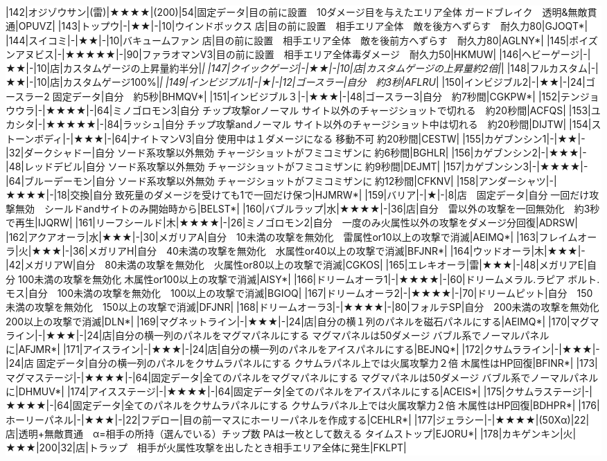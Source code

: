 |142|オジゾウサン|(雷)|★★★★|(200)|54|固定データ|目の前に設置　10ダメージ目を与えたエリア全体 ガードブレイク　透明&無敵貫通|OPUVZ|
|143|トップウ|-|★★|-|10|ウインドボックス 店|目の前に設置　相手エリア全体　敵を後方へずらす　耐久力80|GJOQT*|
|144|スイコミ|-|★★|-|10|バキュームファン 店|目の前に設置　相手エリア全体　敵を後前方へずらす　耐久力80|AGLNY*|
|145|ポイズンアヌビス|-|★★★★★|-|90|ファラオマンV3|目の前に設置　相手エリア全体毒ダメージ　耐久力50|HKMUW|
|146|ヘビーゲージ|-|★★|-|10|店|カスタムゲージの上昇量約半分|*|
|147|クイックゲージ|-|★★|-|10|店|カスタムゲージの上昇量約2倍|*|
|148|フルカスタム|-|★★|-|10|店|カスタムゲージ100%|*|
|149|インビジブル1|-|★|-|12|ゴースラー|自分　約3秒|AFLRU*|
|150|インビジブル2|-|★★|-|24|ゴースラー2 固定データ|自分　約5秒|BHMQV*|
|151|インビジブル３|-|★★★|-|48|ゴースラー3|自分　約7秒間|CGKPW*|
|152|テンジョウウラ|-|★★★★|-|64|ミノゴロモン3|自分 チップ攻撃orノーマル サイト以外のチャージショットで切れる　約20秒間|ACFQS|
|153|ユカシタ|-|★★★★★|-|84|ラッシュ|自分 チップ攻撃andノーマル サイト以外のチャージショット中は切れる　約20秒間|DIJTW|
|154|ストーンボディ|-|★★★|-|64|ナイトマンV3|自分 使用中は１ダメージになる 移動不可 約20秒間|CESTW|
|155|カゲブンシン1|-|★★|-|32|ダークシャドー|自分 ソード系攻撃以外無効 チャージショットがフミコミザンに 約6秒間|BGHLR|
|156|カゲブンシン2|-|★★★|-|48|レッドデビル|自分 ソード系攻撃以外無効 チャージショットがフミコミザンに 約9秒間|DEJMT|
|157|カゲブンシン3|-|★★★★|-|64|ブルーデーモン|自分 ソード系攻撃以外無効 チャージショットがフミコミザンに 約12秒間|CFKNV|
|158|アンダーシャツ|-|★★★★|-|18|交換|自分 致死量のダメージを受けても1で一回だけ保つ|HJMRW*|
|159|バリア|-|★|-|8|店　固定データ|自分 一回だけ攻撃無効　シールドandサイトのみ開始時から|BELST*|
|160|バブルラップ|水|★★★★|-|36|店|自分　雷以外の攻撃を一回無効化　約3秒で再生|IJQRW|
|161|リーフシールド|木|★★★★|-|26|ミノゴロモン2|自分　一度のみ火属性以外の攻撃をダメージ分回復|ADRSW|
|162|アクアオーラ|水|★★★|-|30|メガリアA|自分　10未満の攻撃を無効化　雷属性or10以上の攻撃で消滅|AEIMQ*|
|163|フレイムオーラ|火|★★★|-|36|メガリアH|自分　40未満の攻撃を無効化　水属性or40以上の攻撃で消滅|BFJNR*|
|164|ウッドオーラ|木|★★★|-|42|メガリアW|自分　80未満の攻撃を無効化　火属性or80以上の攻撃で消滅|CGKOS|
|165|エレキオーラ|雷|★★★|-|48|メガリアE|自分 100未満の攻撃を無効化 木属性or100以上の攻撃で消滅|AISY*|
|166|ドリームオーラ1|-|★★★★|-|60|ドリームメラル.ラピア ボルト.モス|自分　100未満の攻撃を無効化　100以上の攻撃で消滅|BGIOQ|
|167|ドリームオーラ2|-|★★★★|-|70|ドリームピット|自分　150未満の攻撃を無効化　150以上の攻撃で消滅|DFJNR|
|168|ドリームオーラ3|-|★★★★|-|80|フォルテSP|自分　200未満の攻撃を無効化　200以上の攻撃で消滅|DLN*|
|169|マグネットライン|-|★★★|-|24|店|自分の横１列のパネルを磁石パネルにする|AEIMQ*|
|170|マグマライン|-|★★★|-|24|店|自分の横一列のパネルをマグマパネルにする マグマパネルは50ダメージ バブル系でノーマルパネルに|AFJMR*|
|171|アイスライン|-|★★★|-|24|店|自分の横一列のパネルをアイスパネルにする|BEJNQ*|
|172|クサムラライン|-|★★★|-|24|店 固定データ|自分の横一列のパネルをクサムラパネルにする クサムラパネル上では火属攻撃力２倍 木属性はHP回復|BFINR*|
|173|マグマステージ|-|★★★★|-|64|固定データ|全てのパネルをマグマパネルにする マグマパネルは50ダメージ バブル系でノーマルパネルに|DHMUV*|
|174|アイスステージ|-|★★★★|-|64|固定データ|全てのパネルをアイスパネルにする|ACEIS*|
|175|クサムラステージ|-|★★★★|-|64|固定データ|全てのパネルをクサムラパネルにする クサムラパネル上では火属攻撃力２倍 木属性はHP回復|BDHPR*|
|176|ホーリーパネル|-|★★★|-|22|フデロー|目の前一マスにホーリーパネルを作成する|CEHLR*|
|177|ジェラシー|-|★★★★|(50Xα)|22|店|透明+無敵貫通　α=相手の所持（選んでいる）チップ数 PAは一枚として数える タイムストップ|EJORU*|
|178|カキゲンキン|火|★★★|200|32|店|トラップ　相手が火属性攻撃を出したとき相手エリア全体に発生|FKLPT|